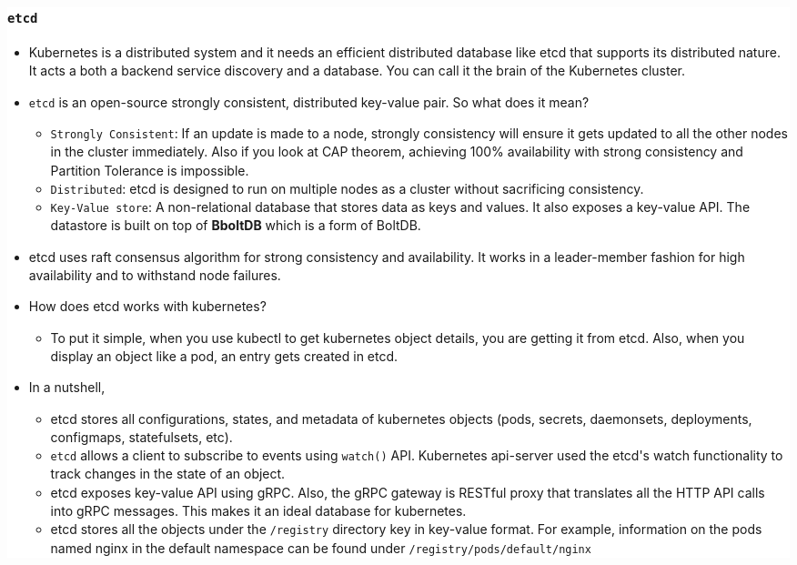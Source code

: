 ### `etcd`

- Kubernetes is a distributed system and it needs an efficient distributed database like etcd that supports its distributed nature. It acts a both a backend service discovery and a database. You can call it the brain of the Kubernetes cluster.
- `etcd` is an open-source strongly consistent, distributed key-value pair. So what does it mean?
  - `Strongly Consistent`: If an update is made to a node, strongly consistency will ensure it gets updated to all the other nodes in the cluster immediately. Also if you look at CAP theorem, achieving 100% availability with strong consistency and Partition Tolerance is impossible.
  - `Distributed`: etcd is designed to run on multiple nodes as a cluster without sacrificing consistency.
  - `Key-Value store`: A non-relational database that stores data as keys and values. It also exposes a key-value API. The datastore is built on top of **BboltDB** which is a form of BoltDB.
- etcd uses raft consensus algorithm for strong consistency and availability. It works in a leader-member fashion for high availability and to withstand node failures.
- How does etcd works with kubernetes?
  - To put it simple, when you use kubectl to get kubernetes object details, you are getting it from etcd. Also, when you display an object like a pod, an entry gets created in etcd.

- In a nutshell, 
  - etcd stores all configurations, states, and metadata of kubernetes objects (pods, secrets, daemonsets, deployments, configmaps, statefulsets, etc).
  - `etcd` allows a client to subscribe to events using `watch()` API. Kubernetes api-server used the etcd's watch functionality to track changes in the state of an object.
  - etcd exposes key-value API using gRPC. Also, the gRPC gateway is RESTful proxy that translates all the HTTP API calls into gRPC messages. This makes it an ideal database for kubernetes.
  - etcd stores all the objects under the `/registry` directory key in key-value format. For example, information on the pods named nginx in the default namespace can be found under `/registry/pods/default/nginx`
